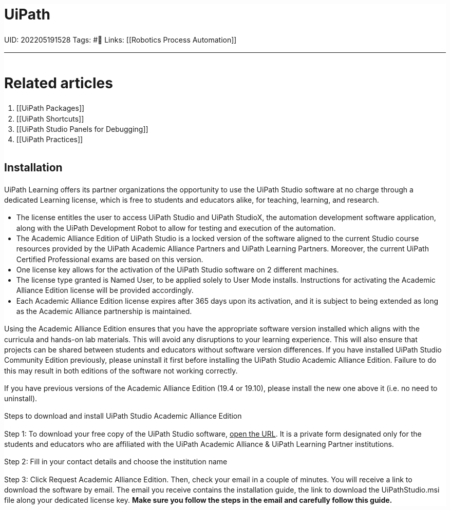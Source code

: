 # UiPath
UID: 202205191528
Tags: #🌱 
Links: [[Robotics Process Automation]]

-----
# Related articles
1. [[UiPath Packages]]
2. [[UiPath Shortcuts]]
3. [[UiPath Studio Panels for Debugging]]
4. [[UiPath Practices]]

##  Installation
UiPath Learning offers its partner organizations the opportunity to use the UiPath Studio software at no charge through a dedicated Learning license, which is free to students and educators alike, for teaching, learning, and research. 
- The license entitles the user to access UiPath Studio and UiPath StudioX, the automation development software application, along with the UiPath Development Robot to allow for testing and execution of the automation. 
- The Academic Alliance Edition of UiPath Studio is a locked version of the software aligned to the current Studio course resources provided by the UiPath Academic Alliance Partners and UiPath Learning Partners. Moreover, the current UiPath Certified Professional exams are based on this version. 
- One license key allows for the activation of the UiPath Studio software on 2 different machines.
- The license type granted is Named User, to be applied solely to User Mode installs. Instructions for activating the Academic Alliance Edition license will be provided accordingly. 
- Each Academic Alliance Edition license expires after 365 days upon its activation, and it is subject to being extended as long as the Academic Alliance partnership is maintained. 

Using the Academic Alliance Edition ensures that you have the appropriate software version installed which aligns with the curricula and hands-on lab materials. This will avoid any disruptions to your learning experience. This will also ensure that projects can be shared between students and educators without software version differences. If you have installed UiPath Studio Community Edition previously, please uninstall it first before installing the UiPath Studio Academic Alliance Edition. Failure to do this may result in both editions of the software not working correctly. 

If you have previous versions of the Academic Alliance Edition (19.4 or 19.10), please install the new one above it (i.e. no need to uninstall). 

Steps to download and install UiPath Studio Academic Alliance Edition 

Step 1: To download your free copy of the UiPath Studio software, [open the URL](https://www.uipath.com/landing/academic-studio-download). It is a private form designated only for the students and educators who are affiliated with the UiPath Academic Alliance & UiPath Learning Partner institutions. 

Step 2: Fill in your contact details and choose the institution name

Step 3: Click Request Academic Alliance Edition. 
Then, check your email in a couple of minutes. You will receive a link to download the software by email. The email you receive contains the installation guide, the link to download the UiPathStudio.msi file along your dedicated license key. **Make sure you follow the steps in the email and carefully follow this guide.**
